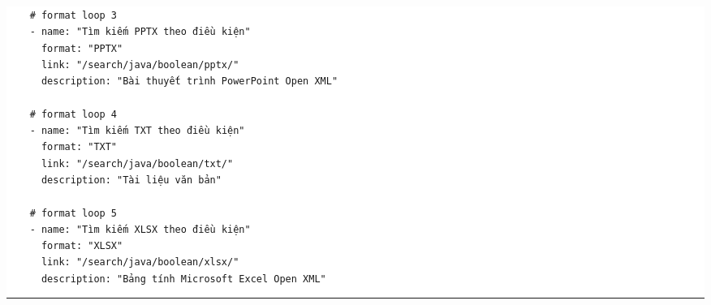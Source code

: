         # format loop 3
        - name: "Tìm kiếm PPTX theo điều kiện"
          format: "PPTX"
          link: "/search/java/boolean/pptx/"
          description: "Bài thuyết trình PowerPoint Open XML"

        # format loop 4
        - name: "Tìm kiếm TXT theo điều kiện"
          format: "TXT"
          link: "/search/java/boolean/txt/"
          description: "Tài liệu văn bản"
          
        # format loop 5
        - name: "Tìm kiếm XLSX theo điều kiện"
          format: "XLSX"
          link: "/search/java/boolean/xlsx/"
          description: "Bảng tính Microsoft Excel Open XML"
  

---